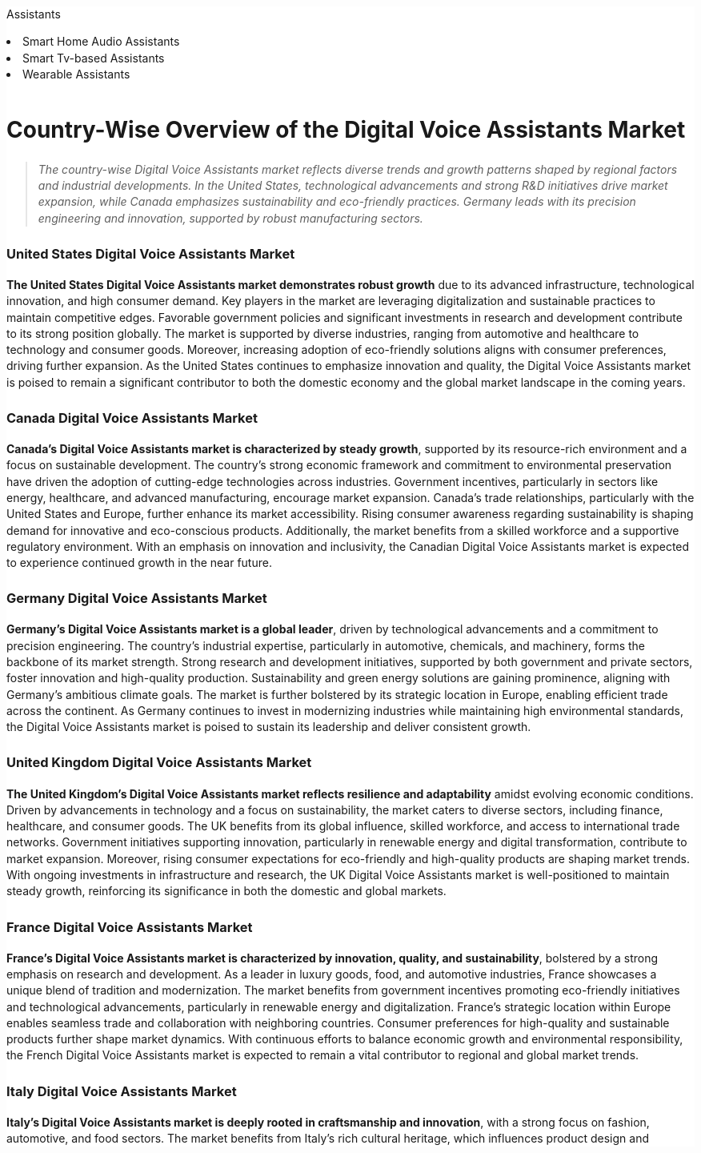 Assistants</li><li>Smart Home Audio Assistants</li><li>Smart Tv-based Assistants</li><li>Wearable Assistants</li></ul><h1><span class="">Country-Wise Overview of the Digital Voice Assistants Market<br /></span></h1><blockquote><p><em><span class="">The country-wise Digital Voice Assistants market reflects diverse trends and growth patterns shaped by regional factors and industrial developments. In the United States, technological advancements and strong R&amp;D initiatives drive market expansion, while Canada emphasizes sustainability and eco-friendly practices. Germany leads with its precision engineering and innovation, supported by robust manufacturing sectors.</span></em></p></blockquote><h3><strong>United States Digital Voice Assistants Market</strong></h3><p><strong>The United States Digital Voice Assistants market demonstrates robust growth</strong> due to its advanced infrastructure, technological innovation, and high consumer demand. Key players in the market are leveraging digitalization and sustainable practices to maintain competitive edges. Favorable government policies and significant investments in research and development contribute to its strong position globally. The market is supported by diverse industries, ranging from automotive and healthcare to technology and consumer goods. Moreover, increasing adoption of eco-friendly solutions aligns with consumer preferences, driving further expansion. As the United States continues to emphasize innovation and quality, the Digital Voice Assistants market is poised to remain a significant contributor to both the domestic economy and the global market landscape in the coming years.</p><h3><strong>Canada Digital Voice Assistants Market</strong></h3><p><strong>Canada&rsquo;s Digital Voice Assistants market is characterized by steady growth</strong>, supported by its resource-rich environment and a focus on sustainable development. The country&rsquo;s strong economic framework and commitment to environmental preservation have driven the adoption of cutting-edge technologies across industries. Government incentives, particularly in sectors like energy, healthcare, and advanced manufacturing, encourage market expansion. Canada&rsquo;s trade relationships, particularly with the United States and Europe, further enhance its market accessibility. Rising consumer awareness regarding sustainability is shaping demand for innovative and eco-conscious products. Additionally, the market benefits from a skilled workforce and a supportive regulatory environment. With an emphasis on innovation and inclusivity, the Canadian Digital Voice Assistants market is expected to experience continued growth in the near future.</p><h3><strong>Germany Digital Voice Assistants Market</strong></h3><p><strong>Germany&rsquo;s Digital Voice Assistants market is a global leader</strong>, driven by technological advancements and a commitment to precision engineering. The country&rsquo;s industrial expertise, particularly in automotive, chemicals, and machinery, forms the backbone of its market strength. Strong research and development initiatives, supported by both government and private sectors, foster innovation and high-quality production. Sustainability and green energy solutions are gaining prominence, aligning with Germany&rsquo;s ambitious climate goals. The market is further bolstered by its strategic location in Europe, enabling efficient trade across the continent. As Germany continues to invest in modernizing industries while maintaining high environmental standards, the Digital Voice Assistants market is poised to sustain its leadership and deliver consistent growth.</p><h3><strong>United Kingdom Digital Voice Assistants Market</strong></h3><p><strong>The United Kingdom&rsquo;s Digital Voice Assistants market reflects resilience and adaptability</strong> amidst evolving economic conditions. Driven by advancements in technology and a focus on sustainability, the market caters to diverse sectors, including finance, healthcare, and consumer goods. The UK benefits from its global influence, skilled workforce, and access to international trade networks. Government initiatives supporting innovation, particularly in renewable energy and digital transformation, contribute to market expansion. Moreover, rising consumer expectations for eco-friendly and high-quality products are shaping market trends. With ongoing investments in infrastructure and research, the UK Digital Voice Assistants market is well-positioned to maintain steady growth, reinforcing its significance in both the domestic and global markets.</p><h3><strong>France Digital Voice Assistants Market</strong></h3><p><strong>France&rsquo;s Digital Voice Assistants market is characterized by innovation, quality, and sustainability</strong>, bolstered by a strong emphasis on research and development. As a leader in luxury goods, food, and automotive industries, France showcases a unique blend of tradition and modernization. The market benefits from government incentives promoting eco-friendly initiatives and technological advancements, particularly in renewable energy and digitalization. France&rsquo;s strategic location within Europe enables seamless trade and collaboration with neighboring countries. Consumer preferences for high-quality and sustainable products further shape market dynamics. With continuous efforts to balance economic growth and environmental responsibility, the French Digital Voice Assistants market is expected to remain a vital contributor to regional and global market trends.</p><h3><strong>Italy Digital Voice Assistants Market</strong></h3><p><strong>Italy&rsquo;s Digital Voice Assistants market is deeply rooted in craftsmanship and innovation</strong>, with a strong focus on fashion, automotive, and food sectors. The market benefits from Italy&rsquo;s rich cultural heritage, which influences product design and